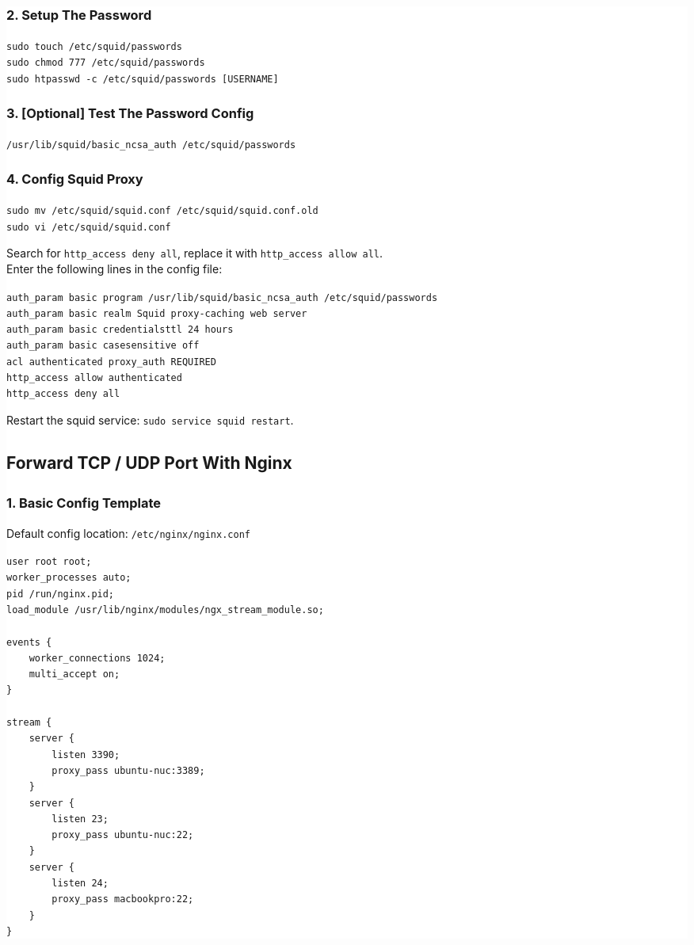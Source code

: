 ### 2. Setup The Password

```shell
sudo touch /etc/squid/passwords
sudo chmod 777 /etc/squid/passwords
sudo htpasswd -c /etc/squid/passwords [USERNAME]
```

### 3. [Optional] Test The Password Config

```shell
/usr/lib/squid/basic_ncsa_auth /etc/squid/passwords
```

### 4. Config Squid Proxy

```shell
sudo mv /etc/squid/squid.conf /etc/squid/squid.conf.old
sudo vi /etc/squid/squid.conf
```

Search for `http_access deny all`, replace it with `http_access allow all`.\
Enter the following lines in the config file:

```
auth_param basic program /usr/lib/squid/basic_ncsa_auth /etc/squid/passwords
auth_param basic realm Squid proxy-caching web server
auth_param basic credentialsttl 24 hours
auth_param basic casesensitive off
acl authenticated proxy_auth REQUIRED
http_access allow authenticated
http_access deny all
```

Restart the squid service: `sudo service squid restart`.

## Forward TCP / UDP Port With Nginx

### 1. Basic Config Template

Default config location: `/etc/nginx/nginx.conf`

```nginx
user root root;
worker_processes auto;
pid /run/nginx.pid;
load_module /usr/lib/nginx/modules/ngx_stream_module.so;

events {
    worker_connections 1024;
    multi_accept on;
}

stream {
    server {
        listen 3390;
        proxy_pass ubuntu-nuc:3389;
    }
    server {
        listen 23;
        proxy_pass ubuntu-nuc:22;
    }
    server {
        listen 24;
        proxy_pass macbookpro:22;
    }
}
```